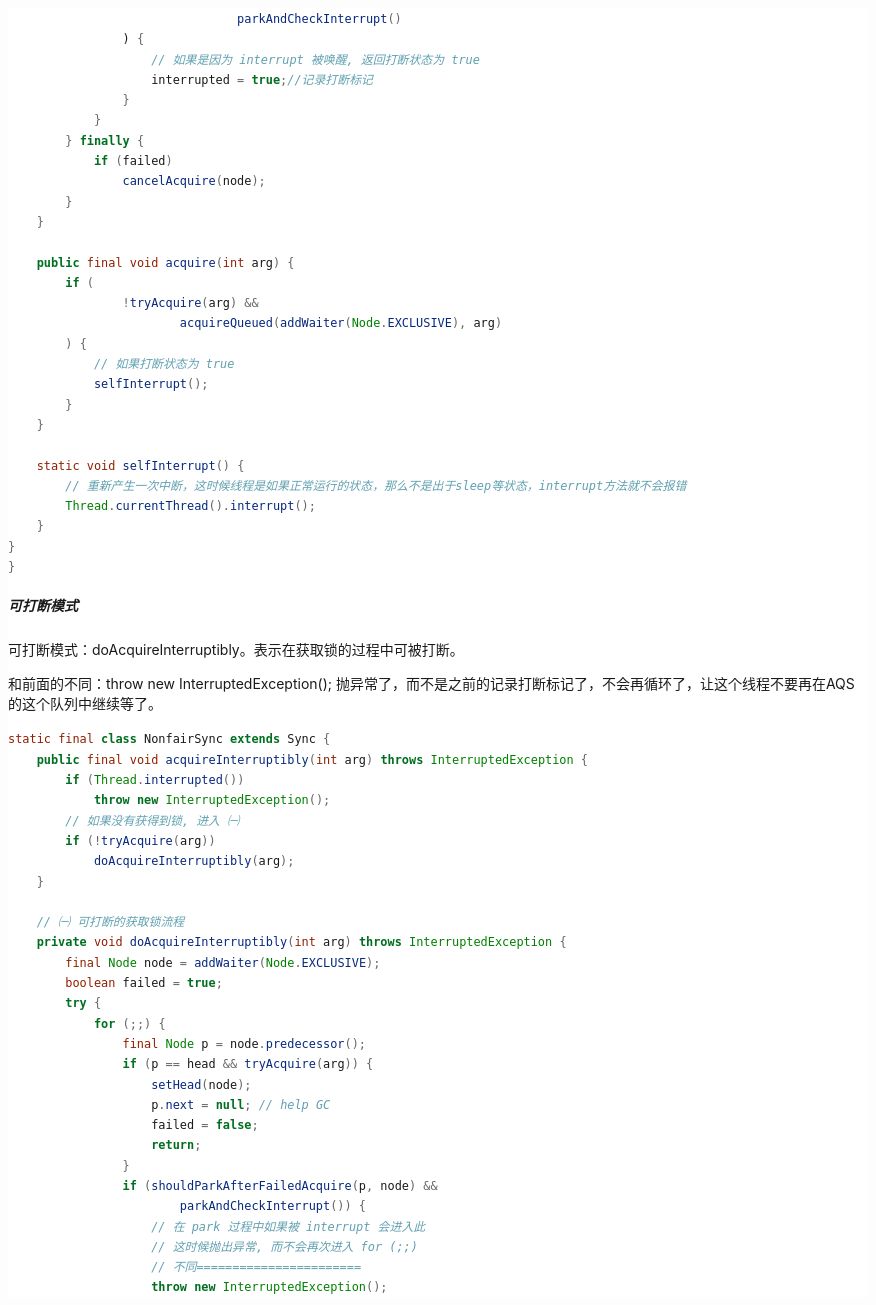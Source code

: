 ```java
                                parkAndCheckInterrupt()
                ) {
                    // 如果是因为 interrupt 被唤醒, 返回打断状态为 true
                    interrupted = true;//记录打断标记
                }
            }
        } finally {
            if (failed)
                cancelAcquire(node);
        }
    }

    public final void acquire(int arg) {
        if (
                !tryAcquire(arg) &&
                        acquireQueued(addWaiter(Node.EXCLUSIVE), arg)
        ) {
            // 如果打断状态为 true
            selfInterrupt();
        }
    }

    static void selfInterrupt() {
        // 重新产生一次中断，这时候线程是如果正常运行的状态，那么不是出于sleep等状态，interrupt方法就不会报错
        Thread.currentThread().interrupt();
    }
}
}
```

##### 可打断模式

可打断模式：doAcquireInterruptibly。表示在获取锁的过程中可被打断。

和前面的不同：throw new InterruptedException(); 抛异常了，而不是之前的记录打断标记了，不会再循环了，让这个线程不要再在AQS的这个队列中继续等了。

```java
static final class NonfairSync extends Sync {
    public final void acquireInterruptibly(int arg) throws InterruptedException {
        if (Thread.interrupted())
            throw new InterruptedException();
        // 如果没有获得到锁, 进入 ㈠
        if (!tryAcquire(arg))
            doAcquireInterruptibly(arg);
    }

    // ㈠ 可打断的获取锁流程
    private void doAcquireInterruptibly(int arg) throws InterruptedException {
        final Node node = addWaiter(Node.EXCLUSIVE);
        boolean failed = true;
        try {
            for (;;) {
                final Node p = node.predecessor();
                if (p == head && tryAcquire(arg)) {
                    setHead(node);
                    p.next = null; // help GC
                    failed = false;
                    return;
                }
                if (shouldParkAfterFailedAcquire(p, node) &&
                        parkAndCheckInterrupt()) {
                    // 在 park 过程中如果被 interrupt 会进入此
                    // 这时候抛出异常, 而不会再次进入 for (;;)
                    // 不同=======================
                    throw new InterruptedException();
```